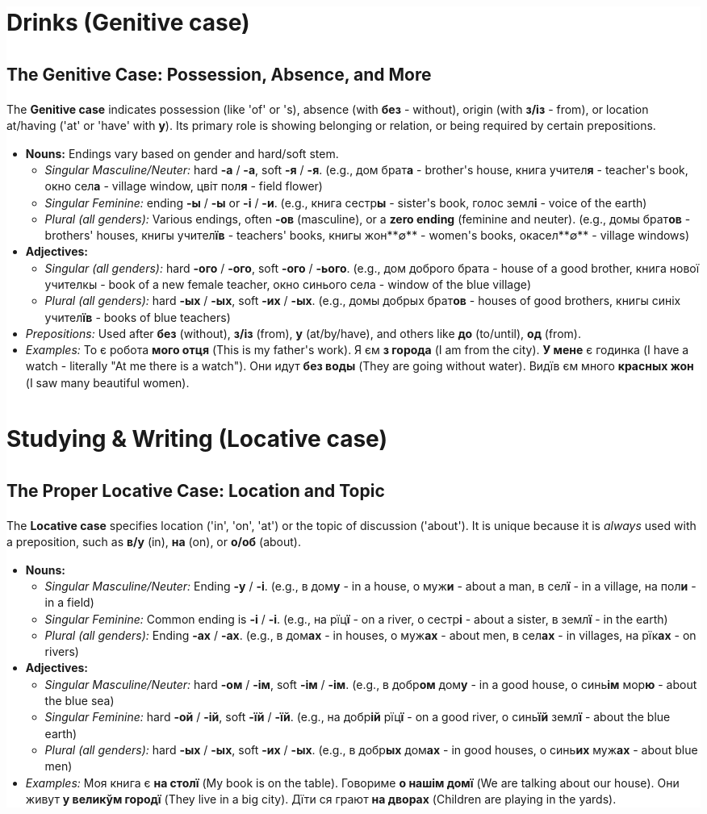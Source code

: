 # Drinks (Genitive case)

## The Genitive Case: Possession, Absence, and More

The **Genitive case** indicates possession (like 'of' or 's), absence (with **без** - without), origin (with **з/із** - from), or location at/having ('at' or 'have' with **у**). Its primary role is showing belonging or relation, or being required by certain prepositions.

* **Nouns:** Endings vary based on gender and hard/soft stem.
    * *Singular Masculine/Neuter:* hard **-а** / **-а**, soft **-я** / **-я**. (e.g., дом брат**а** - brother's house, книга учител**я** - teacher's book, окно сел**а** - village window, цвіт пол**я** - field flower)
    * *Singular Feminine:* ending **-ы** / **-ы** or **-і** / **-и**. (e.g., книга сестр**ы** - sister's book, голос земл**і** - voice of the earth)
    * *Plural (all genders):* Various endings, often **-ов** (masculine), or a **zero ending** (feminine and neuter). (e.g., домы брат**ов** - brothers' houses, книгы учител**їв** - teachers' books, книгы жон**∅** - women's books, окасел**∅** - village windows)
* **Adjectives:**
    * *Singular (all genders):* hard **-ого** / **-ого**, soft **-ого** / **-ього**. (e.g., дом доброго брата - house of a good brother, книга нової учителкы - book of a new female teacher, окно синього села - window of the blue village)
    * *Plural (all genders):* hard **-ых** / **-ых**, soft **-их** / **-ых**. (e.g., домы добрых брат**ов** - houses of good brothers, книгы синіх учител**їв** - books of blue teachers)
* *Prepositions:* Used after **без** (without), **з/із** (from), **у** (at/by/have), and others like **до** (to/until), **од** (from).
* *Examples:* То є робота **мого отця** (This is my father's work). Я єм **з города** (I am from the city). **У мене** є годинка (I have a watch - literally "At me there is a watch"). Они идут **без воды** (They are going without water). Видїв єм много **красных жон** (I saw many beautiful women).

# Studying & Writing (Locative case)

## The Proper Locative Case: Location and Topic

The **Locative case** specifies location ('in', 'on', 'at') or the topic of discussion ('about'). It is unique because it is *always* used with a preposition, such as **в/у** (in), **на** (on), or **о/об** (about).

* **Nouns:**
    * *Singular Masculine/Neuter:* Ending **-у** / **-і**. (e.g., в дом**у** - in a house, о муж**и** - about a man, в сел**ї** - in a village, на пол**и** - in a field)
    * *Singular Feminine:* Common ending is **-і** / **-і**. (e.g., на рїц**ї** - on a river, о сестр**і** - about a sister, в земл**ї** - in the earth)
    * *Plural (all genders):* Ending **-ах** / **-ах**. (e.g., в дом**ах** - in houses, о муж**ах** - about men, в сел**ах** - in villages, на рїк**ах** - on rivers)
* **Adjectives:**
    * *Singular Masculine/Neuter:* hard **-ом** / **-ім**, soft **-ім** / **-ім**. (e.g., в добр**ом** дом**у** - in a good house, о синь**ім** мор**ю** - about the blue sea)
    * *Singular Feminine:* hard **-ой** / **-ій**, soft **-їй** / **-їй**. (e.g., на добр**ій** рїц**ї** - on a good river, о синь**їй** земл**ї** - about the blue earth)
    * *Plural (all genders):* hard **-ых** / **-ых**, soft **-их** / **-ых**. (e.g., в добр**ых** дом**ах** - in good houses, о синь**их** муж**ах** - about blue men)
* *Examples:* Моя книга є **на столї** (My book is on the table). Говориме **о нашім домї** (We are talking about our house). Они живут **у великўм городї** (They live in a big city). Дїти ся грают **на дворах** (Children are playing in the yards).
